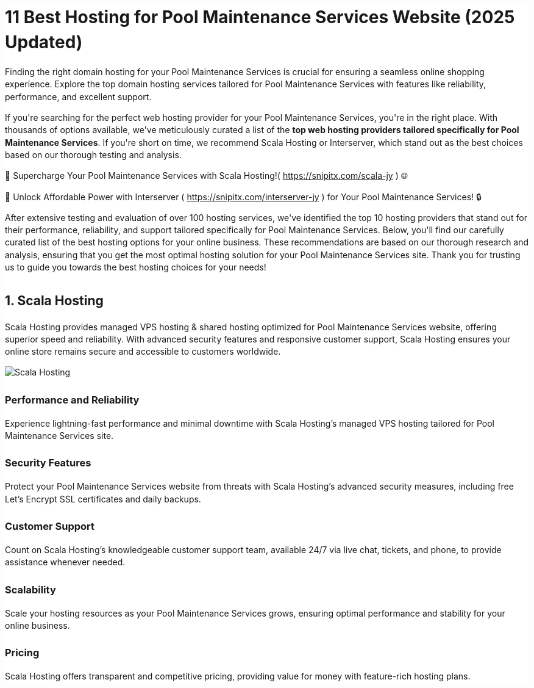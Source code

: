 # 11 Best Hosting for Pool Maintenance Services Website (2025 Updated)

Finding the right domain hosting for your Pool Maintenance Services is crucial for ensuring a seamless online shopping experience. Explore the top domain hosting services tailored for Pool Maintenance Services with features like reliability, performance, and excellent support.

If you're searching for the perfect web hosting provider for your Pool Maintenance Services, you're in the right place. With thousands of options available, we've meticulously curated a list of the **top web hosting providers tailored specifically for Pool Maintenance Services**. If you're short on time, we recommend Scala Hosting or Interserver, which stand out as the best choices based on our thorough testing and analysis.

🚀 Supercharge Your Pool Maintenance Services with Scala Hosting!( https://snipitx.com/scala-jy ) 🌐 

💸 Unlock Affordable Power with Interserver ( https://snipitx.com/interserver-jy ) for Your Pool Maintenance Services! 🔒

After extensive testing and evaluation of over 100 hosting services, we've identified the top 10 hosting providers that stand out for their performance, reliability, and support tailored specifically for Pool Maintenance Services. Below, you'll find our carefully curated list of the best hosting options for your online business. These recommendations are based on our thorough research and analysis, ensuring that you get the most optimal hosting solution for your Pool Maintenance Services site. Thank you for trusting us to guide you towards the best hosting choices for your needs!

## 1. Scala Hosting

Scala Hosting provides managed VPS hosting & shared hosting optimized for Pool Maintenance Services website, offering superior speed and reliability. With advanced security features and responsive customer support, Scala Hosting ensures your online store remains secure and accessible to customers worldwide.

![Scala Hosting](https://i.imgur.com/uJ5JIK3.png "Scala Web Hosting")

### Performance and Reliability
Experience lightning-fast performance and minimal downtime with Scala Hosting’s managed VPS hosting tailored for Pool Maintenance Services site.

### Security Features
Protect your Pool Maintenance Services website from threats with Scala Hosting’s advanced security measures, including free Let’s Encrypt SSL certificates and daily backups.

### Customer Support
Count on Scala Hosting’s knowledgeable customer support team, available 24/7 via live chat, tickets, and phone, to provide assistance whenever needed.

### Scalability
Scale your hosting resources as your Pool Maintenance Services grows, ensuring optimal performance and stability for your online business.

### Pricing
Scala Hosting offers transparent and competitive pricing, providing value for money with feature-rich hosting plans.
